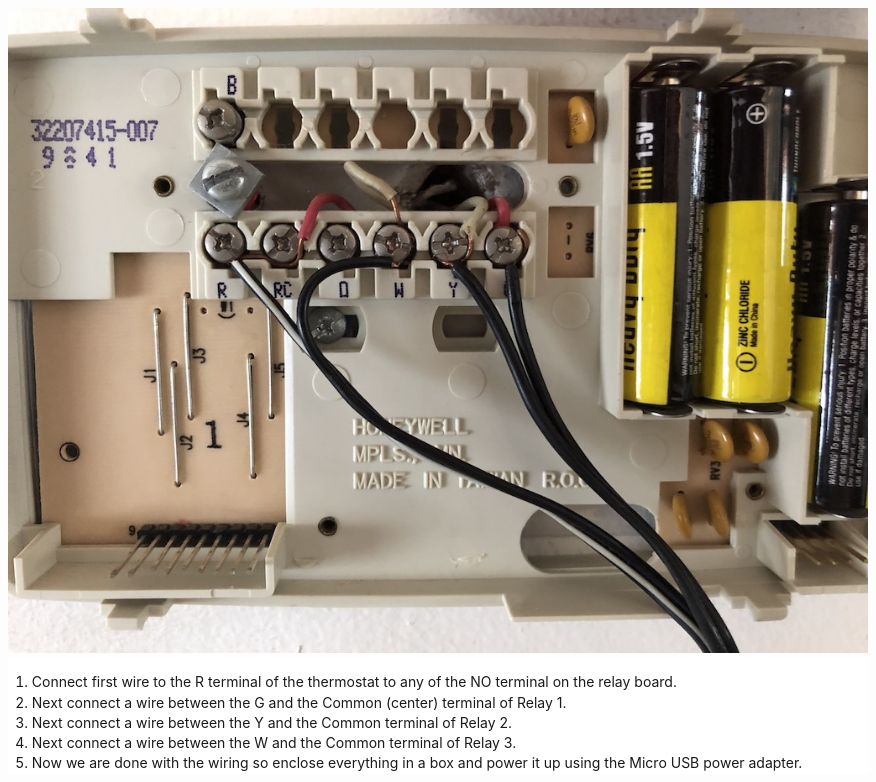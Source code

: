 ![Wiring to Thermostat showing R, W, Y, G terminals](/assets/article_images/2017-12-25/wiring.JPG)
1. Connect first wire to the R terminal of the thermostat to any of the NO terminal on the relay board.
1. Next connect a wire between the G and the Common (center) terminal of Relay 1.
1. Next connect a wire between the Y and the Common terminal of Relay 2.
1. Next connect a wire between the W and the Common terminal of Relay 3.
1. Now we are done with the wiring so enclose everything in a box and power it up using the Micro USB power adapter.
